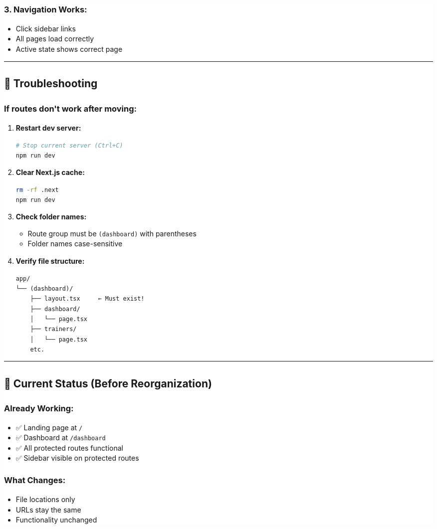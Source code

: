 ### 3. **Navigation Works:**
- Click sidebar links
- All pages load correctly
- Active state shows correct page

---

## 🚨 Troubleshooting

### If routes don't work after moving:

1. **Restart dev server:**
   ```bash
   # Stop current server (Ctrl+C)
   npm run dev
   ```

2. **Clear Next.js cache:**
   ```bash
   rm -rf .next
   npm run dev
   ```

3. **Check folder names:**
   - Route group must be `(dashboard)` with parentheses
   - Folder names case-sensitive

4. **Verify file structure:**
   ```
   app/
   └── (dashboard)/
       ├── layout.tsx     ← Must exist!
       ├── dashboard/
       │   └── page.tsx
       ├── trainers/
       │   └── page.tsx
       etc.
   ```

---

## 📝 Current Status (Before Reorganization)

### Already Working:
- ✅ Landing page at `/`
- ✅ Dashboard at `/dashboard`
- ✅ All protected routes functional
- ✅ Sidebar visible on protected routes

### What Changes:
- File locations only
- URLs stay the same
- Functionality unchanged
